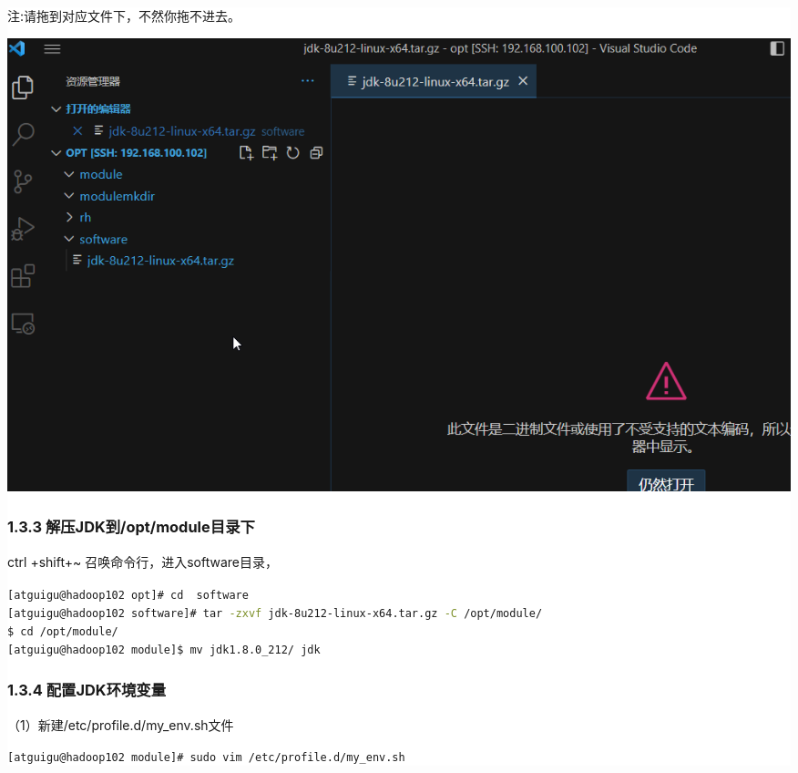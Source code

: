 

注:请拖到对应文件下，不然你拖不进去。

![image-20231103160821537](./%E8%99%9A%E6%8B%9F%E6%9C%BA.assets/image-20231103160821537.png)

### 1.3.3 **解压JDK**到/opt/module目录下

ctrl +shift+~ 召唤命令行，进入software目录，



```bash
[atguigu@hadoop102 opt]# cd  software
[atguigu@hadoop102 software]# tar -zxvf jdk-8u212-linux-x64.tar.gz -C /opt/module/
$ cd /opt/module/
[atguigu@hadoop102 module]$ mv jdk1.8.0_212/ jdk 

```

### 1.3.4  **配置JDK环境变量**



（1）新建/etc/profile.d/my_env.sh文件

```
[atguigu@hadoop102 module]# sudo vim /etc/profile.d/my_env.sh
```


